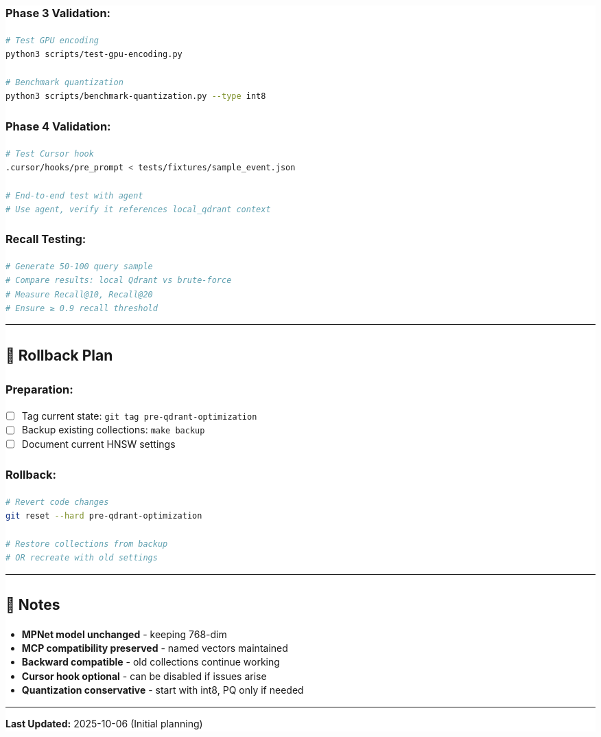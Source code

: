 ### **Phase 3 Validation:**
```bash
# Test GPU encoding
python3 scripts/test-gpu-encoding.py

# Benchmark quantization
python3 scripts/benchmark-quantization.py --type int8
```

### **Phase 4 Validation:**
```bash
# Test Cursor hook
.cursor/hooks/pre_prompt < tests/fixtures/sample_event.json

# End-to-end test with agent
# Use agent, verify it references local_qdrant context
```

### **Recall Testing:**
```python
# Generate 50-100 query sample
# Compare results: local Qdrant vs brute-force
# Measure Recall@10, Recall@20
# Ensure ≥ 0.9 recall threshold
```

---

## 🚨 Rollback Plan

### **Preparation:**
- [ ] Tag current state: `git tag pre-qdrant-optimization`
- [ ] Backup existing collections: `make backup`
- [ ] Document current HNSW settings

### **Rollback:**
```bash
# Revert code changes
git reset --hard pre-qdrant-optimization

# Restore collections from backup
# OR recreate with old settings
```

---

## 💬 Notes

- **MPNet model unchanged** - keeping 768-dim
- **MCP compatibility preserved** - named vectors maintained
- **Backward compatible** - old collections continue working
- **Cursor hook optional** - can be disabled if issues arise
- **Quantization conservative** - start with int8, PQ only if needed

---

**Last Updated:** 2025-10-06 (Initial planning)
